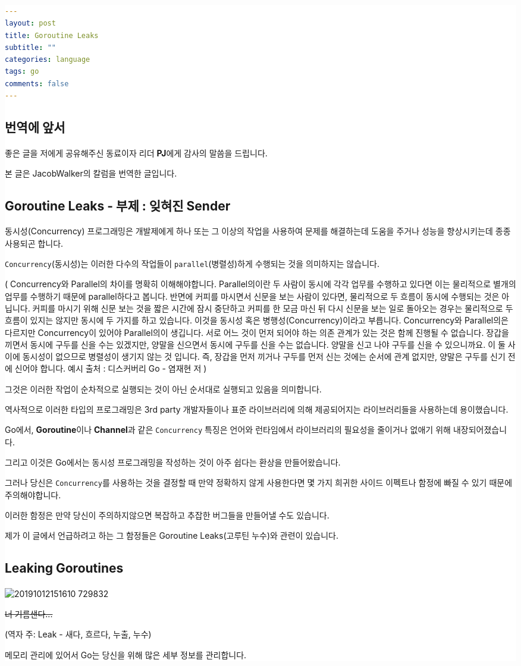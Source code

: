 ```yaml
---
layout: post
title: Goroutine Leaks
subtitle: ""
categories: language
tags: go
comments: false
---
```


## 번역에 앞서

좋은 글을 저에게 공유해주신 동료이자 리더 **PJ**에게 감사의 말씀을 드립니다.

본 글은 JacobWalker의 칼럼을 번역한 글입니다.

## Goroutine Leaks - 부제 : 잊혀진 Sender

동시성(Concurrency) 프로그래밍은 개발제에게 하나 또는 그 이상의 작업을 사용하여 문제를 해결하는데 도움을 주거나 성능을 향상시키는데 종종 사용되곤 합니다.

`Concurrency`(동시성)는 이러한 다수의 작업들이 `parallel`(병렬성)하게 수행되는 것을 의미하지는 않습니다.

( Concurrency와 Parallel의 차이를 명확히 이해해야합니다. Parallel의이란 두 사람이 동시에 각각 업무를 수행하고 있다면 이는 물리적으로 별개의 업무를 수행하기 때문에 parallel하다고 봅니다.
반면에 커피를 마시면서 신문을 보는 사람이 있다면, 물리적으로 두 흐름이 동시에 수행되는 것은 아닙니다. 커피를 마시기 위해 신문 보는 것을 짧은 시간에 잠시 중단하고 커피를 한 모금 마신 뒤 다시 신문을 보는 일로 돌아오는 경우는 물리적으로 두 흐름이 있지는 않지만 동시에 두 가지를 하고 있습니다. 이것을 동시성 혹은 병행성(Concurrency)이라고 부릅니다. Concurrency와 Parallel의은 다르지만 Concurrency이 있어야 Parallel의이 생깁니다. 서로 어느 것이 먼저 되어야 하는 의존 관계가 있는 것은 함께 진행될 수 없습니다. 장갑을 끼면서 동시에 구두를 신을 수는 있겠지만, 양말을 신으면서 동시에 구두를 신을 수는 없습니다. 양말을 신고 나야 구두를 신을 수 있으니까요. 이 둘 사이에 동시성이 없으므로 병렬성이 생기지 않는 것 입니다. 즉, 장갑을 먼저 끼거나 구두를 먼저 신는 것에는 순서에 관계 없지만, 양말은 구두를 신기 전에 신어야 합니다.
예시 출처 : 디스커버리 Go - 염재현 저 )

그것은 이러한 작업이 순차적으로 실행되는 것이 아닌 순서대로 실행되고 있음을 의미합니다.

역사적으로 이러한 타입의 프로그래밍은 3rd party 개발자들이나 표준 라이브러리에 의해 제공되어지는 라이브러리들을 사용하는데 용이했습니다.

Go에서, **Goroutine**이나 **Channel**과 같은 `Concurrency` 특징은 언어와 런타임에서 라이브러리의 필요성을 줄이거나 없애기 위해 내장되어졌습니다.

그리고 이것은 Go에서는 동시성 프로그래밍을 작성하는 것이 아주 쉽다는 환상을 만들어왔습니다.

그러나 당신은 `Concurrency`를 사용하는 것을 결정할 때 만약 정확하지 않게 사용한다면 몇 가지 희귀한 사이드 이펙트나 함정에 빠질 수 있기 때문에 주의해야합니다.

이러한 함정은 만약 당신이 주의하지않으면 복잡하고 추잡한 버그들을 만들어낼 수도 있습니다.

제가 이 글에서 언급하려고 하는 그 함정들은 Goroutine Leaks(고루틴 누수)와 관련이 있습니다.

## Leaking Goroutines

![20191012151610 729832](https://user-images.githubusercontent.com/43809168/80470944-ab88ad80-897d-11ea-8993-df4b18fd1bac.jpg)

~~너 기름샌다...~~

(역자 주: Leak - 새다, 흐르다, 누출, 누수)

메모리 관리에 있어서 Go는 당신을 위해 많은 세부 정보를 관리합니다.
